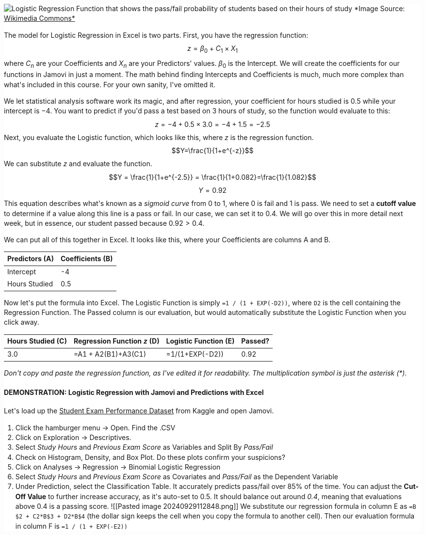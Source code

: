 ![Logistic Regression Function that shows the pass/fail probability of students based on their hours of study](https://upload.wikimedia.org/wikipedia/commons/thumb/c/cb/Exam_pass_logistic_curve.svg/1218px-Exam_pass_logistic_curve.svg.png)
*Image Source: [Wikimedia Commons*](https://upload.wikimedia.org/wikipedia/commons/thumb/c/cb/Exam_pass_logistic_curve.svg/1218px-Exam_pass_logistic_curve.svg.png)

The model for Logistic Regression in Excel is two parts. First, you have the regression function:
$$z = \beta_0 + C_1 × X_1$$where $C_n$ are your Coefficients and $X_n$ are your Predictors' values. $\beta_0$ is the Intercept. We will create the coefficients for our functions in Jamovi in just a moment. The math behind finding Intercepts and Coefficients is much, much more complex than what's included in this course. For your own sanity, I've omitted it.

We let statistical analysis software work its magic, and after regression, your coefficient for hours studied is $0.5$ while your intercept is $-4$. You want to predict if you'd pass a test based on 3 hours of study, so the function would evaluate to this:
$$z = -4 + 0.5\times 3.0 = -4 + 1.5 = -2.5$$
Next, you evaluate the Logistic function, which looks like this, where $z$ is the regression function.
$$Y=\frac{1}{1+e^{-z}}$$
We can substitute $z$ and evaluate the function.
$$Y = \frac{1}{1+e^{-2.5}} = \frac{1}{1+0.082}=\frac{1}{1.082}$$
$$Y = 0.92$$
This equation describes what's known as a *sigmoid curve* from 0 to 1, where 0 is fail and 1 is pass. We need to set a **cutoff value** to determine if a value along this line is a pass or fail. In our case, we can set it to 0.4. We will go over this in more detail next week, but in essence, our student passed because $0.92 > 0.4$.

We can put all of this together in Excel. It looks like this, where your Coefficients are columns A and B.

| Predictors (A) | Coefficients (B) |
| -------------- | ---------------- |
| Intercept      | -4               |
| Hours Studied  | 0.5              |
Now let's put the formula into Excel. The Logistic Function is simply `=1 / (1 + EXP(-D2))`, where `D2` is the cell containing the Regression Function. The Passed column is our evaluation, but would automatically substitute the Logistic Function when you click away. 

| Hours Studied (C) | Regression Function *z* (D) | Logistic Function (E) | Passed? |
| ----------------- | --------------------------- | --------------------- | ------- |
| 3.0               | =A1 + A2(B1)+A3(C1)         | =1/(1+EXP(-D2))       | 0.92    |
*Don't copy and paste the regression function, as I've edited it for readability. The multiplication symbol is just the asterisk (\*).* 
#### DEMONSTRATION: Logistic Regression with Jamovi and Predictions with Excel
Let's load up the [Student Exam Performance Dataset](https://www.kaggle.com/datasets/mrsimple07/student-exam-performance-prediction) from Kaggle and open Jamovi.
1. Click the hamburger menu -> Open. Find the .CSV
2. Click on Exploration -> Descriptives. 
3. Select *Study Hours* and *Previous Exam Score* as Variables and Split By *Pass/Fail*
4. Check on Histogram, Density, and Box Plot. Do these plots confirm your suspicions?
5. Click on Analyses -> Regression -> Binomial Logistic Regression
6. Select *Study Hours* and *Previous Exam Score* as Covariates and *Pass/Fail* as the Dependent Variable
7. Under Prediction, select the Classification Table. It accurately predicts pass/fail over 85% of the time. You can adjust the **Cut-Off Value** to further increase accuracy, as it's auto-set to 0.5. It should balance out around *0.4*, meaning that evaluations above 0.4 is a passing score.
![[Pasted image 20240929112848.png]]
We substitute our regression formula in column E as `=B$2 + C2*B$3 + D2*B$4` (the dollar sign keeps the cell when you copy the formula to another cell). Then our evaluation formula in column F is `=1 / (1 + EXP(-E2))`

